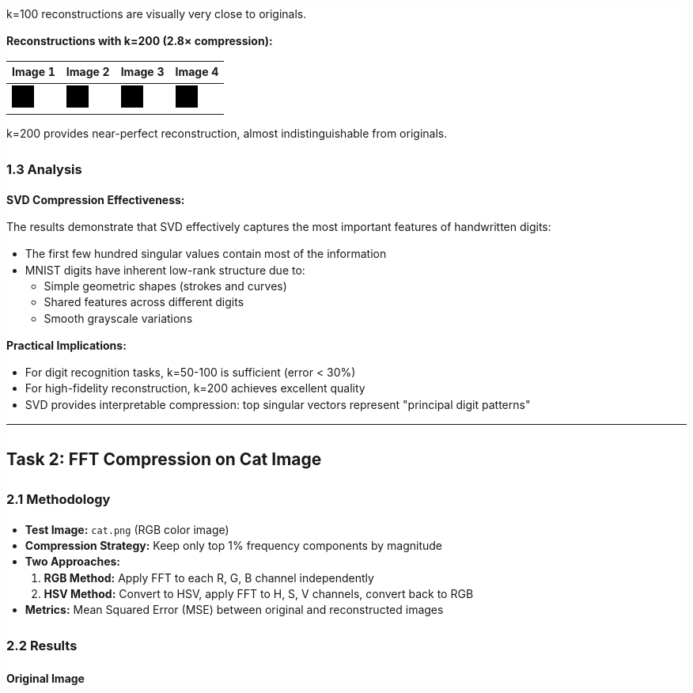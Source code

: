 k=100 reconstructions are visually very close to originals.

**Reconstructions with k=200 (2.8× compression):**

| Image 1 | Image 2 | Image 3 | Image 4 |
|---------|---------|---------|---------|
| ![](outputs/mnist_svd/mnist_recon_k200_01.png) | ![](outputs/mnist_svd/mnist_recon_k200_02.png) | ![](outputs/mnist_svd/mnist_recon_k200_03.png) | ![](outputs/mnist_svd/mnist_recon_k200_04.png) |

k=200 provides near-perfect reconstruction, almost indistinguishable from originals.

### 1.3 Analysis

**SVD Compression Effectiveness:**

The results demonstrate that SVD effectively captures the most important features of handwritten digits:
- The first few hundred singular values contain most of the information
- MNIST digits have inherent low-rank structure due to:
  - Simple geometric shapes (strokes and curves)
  - Shared features across different digits
  - Smooth grayscale variations

**Practical Implications:**
- For digit recognition tasks, k=50-100 is sufficient (error < 30%)
- For high-fidelity reconstruction, k=200 achieves excellent quality
- SVD provides interpretable compression: top singular vectors represent "principal digit patterns"

---

## Task 2: FFT Compression on Cat Image

### 2.1 Methodology

- **Test Image:** `cat.png` (RGB color image)
- **Compression Strategy:** Keep only top 1% frequency components by magnitude
- **Two Approaches:**
  1. **RGB Method:** Apply FFT to each R, G, B channel independently
  2. **HSV Method:** Convert to HSV, apply FFT to H, S, V channels, convert back to RGB
- **Metrics:** Mean Squared Error (MSE) between original and reconstructed images

### 2.2 Results

#### Original Image
